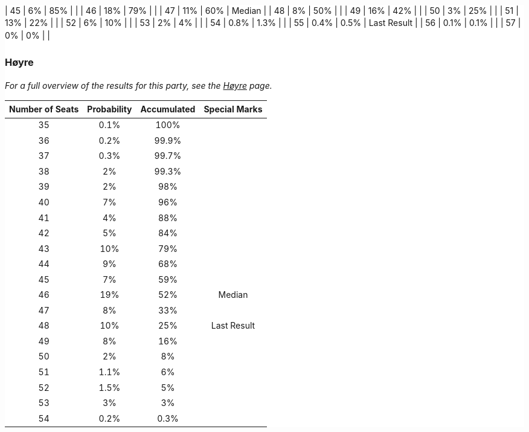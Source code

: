 | 45 | 6% | 85% |  |
| 46 | 18% | 79% |  |
| 47 | 11% | 60% | Median |
| 48 | 8% | 50% |  |
| 49 | 16% | 42% |  |
| 50 | 3% | 25% |  |
| 51 | 13% | 22% |  |
| 52 | 6% | 10% |  |
| 53 | 2% | 4% |  |
| 54 | 0.8% | 1.3% |  |
| 55 | 0.4% | 0.5% | Last Result |
| 56 | 0.1% | 0.1% |  |
| 57 | 0% | 0% |  |

### Høyre

*For a full overview of the results for this party, see the [Høyre](party-hyre.html) page.*

| Number of Seats | Probability | Accumulated | Special Marks |
|:---------------:|:-----------:|:-----------:|:-------------:|
| 35 | 0.1% | 100% |  |
| 36 | 0.2% | 99.9% |  |
| 37 | 0.3% | 99.7% |  |
| 38 | 2% | 99.3% |  |
| 39 | 2% | 98% |  |
| 40 | 7% | 96% |  |
| 41 | 4% | 88% |  |
| 42 | 5% | 84% |  |
| 43 | 10% | 79% |  |
| 44 | 9% | 68% |  |
| 45 | 7% | 59% |  |
| 46 | 19% | 52% | Median |
| 47 | 8% | 33% |  |
| 48 | 10% | 25% | Last Result |
| 49 | 8% | 16% |  |
| 50 | 2% | 8% |  |
| 51 | 1.1% | 6% |  |
| 52 | 1.5% | 5% |  |
| 53 | 3% | 3% |  |
| 54 | 0.2% | 0.3% |  |